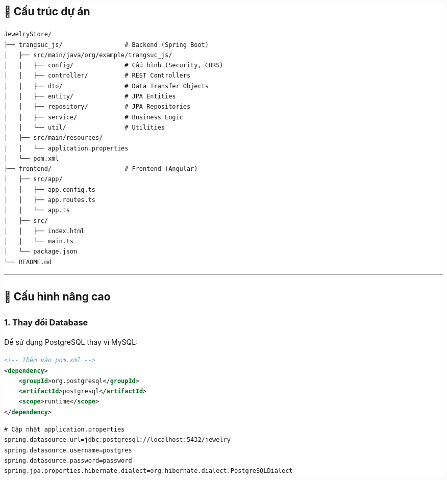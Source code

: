 
## 📁 Cấu trúc dự án

```
JewelryStore/
├── trangsuc_js/                 # Backend (Spring Boot)
│   ├── src/main/java/org/example/trangsuc_js/
│   │   ├── config/              # Cấu hình (Security, CORS)
│   │   ├── controller/          # REST Controllers
│   │   ├── dto/                 # Data Transfer Objects
│   │   ├── entity/              # JPA Entities
│   │   ├── repository/          # JPA Repositories
│   │   ├── service/             # Business Logic
│   │   └── util/                # Utilities
│   ├── src/main/resources/
│   │   └── application.properties
│   └── pom.xml
├── frontend/                    # Frontend (Angular)
│   ├── src/app/
│   │   ├── app.config.ts
│   │   ├── app.routes.ts
│   │   └── app.ts
│   ├── src/
│   │   ├── index.html
│   │   └── main.ts
│   └── package.json
└── README.md
```

---

## 🔧 Cấu hình nâng cao

### 1. Thay đổi Database
Để sử dụng PostgreSQL thay vì MySQL:
```xml
<!-- Thêm vào pom.xml -->
<dependency>
    <groupId>org.postgresql</groupId>
    <artifactId>postgresql</artifactId>
    <scope>runtime</scope>
</dependency>
```

```properties
# Cập nhật application.properties
spring.datasource.url=jdbc:postgresql://localhost:5432/jewelry
spring.datasource.username=postgres
spring.datasource.password=password
spring.jpa.properties.hibernate.dialect=org.hibernate.dialect.PostgreSQLDialect
```
